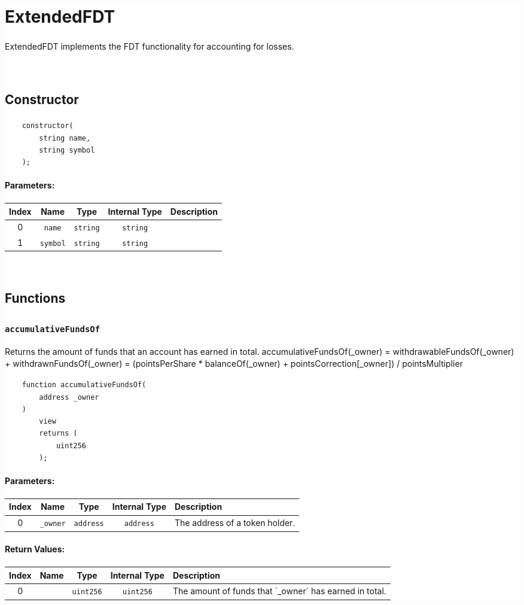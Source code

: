 # ExtendedFDT

ExtendedFDT implements the FDT functionality for accounting for losses.

<br />

## Constructor




```solidity
    constructor(
        string name,
        string symbol
    );
```

#### Parameters:
| Index | Name | Type | Internal Type | Description |
| :---: | :--: | :--: | :-----------: | :---------- |
| 0 | `name` | `string` | `string` |  |
| 1 | `symbol` | `string` | `string` |  |


<br />


## Functions

### `accumulativeFundsOf`

Returns the amount of funds that an account has earned in total. accumulativeFundsOf(_owner) &#x3D; withdrawableFundsOf(_owner) + withdrawnFundsOf(_owner)  &#x3D; (pointsPerShare * balanceOf(_owner) + pointsCorrection[_owner]) / pointsMultiplier

```solidity
    function accumulativeFundsOf(
        address _owner
    )
        view
        returns (
            uint256
        );
```

#### Parameters:
| Index | Name | Type | Internal Type | Description |
| :---: | :--: | :--: | :-----------: | :---------- |
| 0 | `_owner` | `address` | `address` | The address of a token holder. |


#### Return Values:
| Index | Name | Type | Internal Type | Description |
| :---: | :--: | :--: | :-----------: | :---------- |
| 0 |  | `uint256` | `uint256` | The amount of funds that &#x60;_owner&#x60; has earned in total. |
